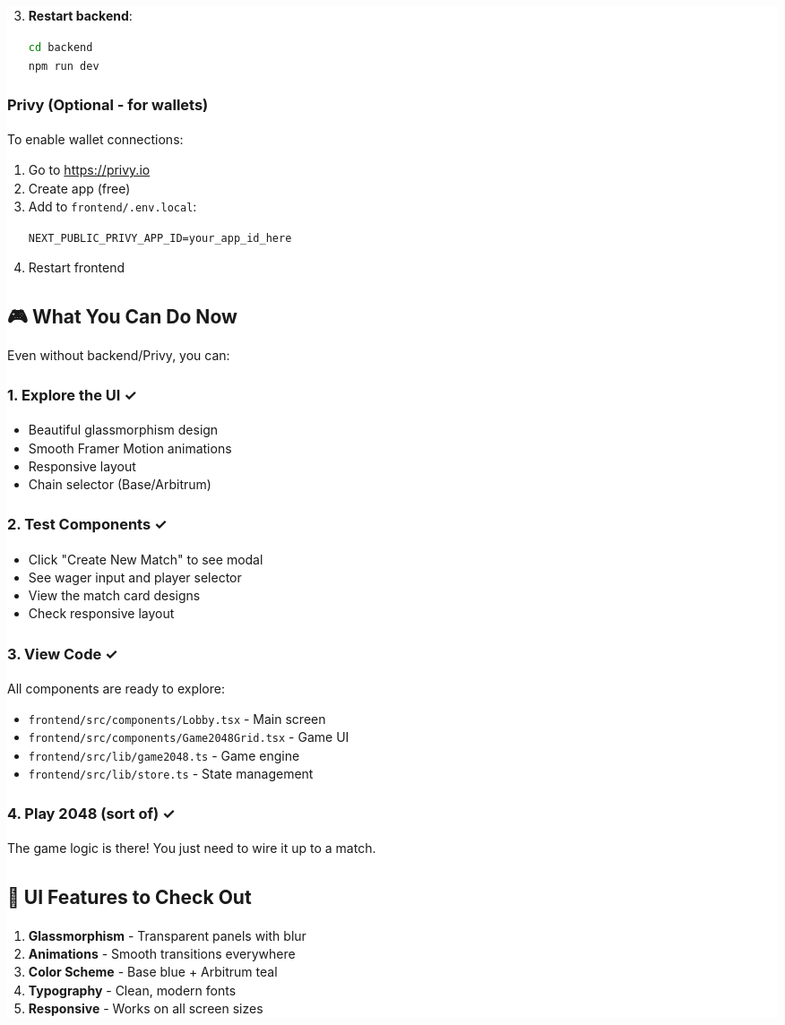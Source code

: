 3. **Restart backend**:
   ```bash
   cd backend
   npm run dev
   ```

### Privy (Optional - for wallets)
To enable wallet connections:

1. Go to https://privy.io
2. Create app (free)
3. Add to `frontend/.env.local`:
   ```
   NEXT_PUBLIC_PRIVY_APP_ID=your_app_id_here
   ```
4. Restart frontend

## 🎮 What You Can Do Now

Even without backend/Privy, you can:

### 1. Explore the UI ✓
- Beautiful glassmorphism design
- Smooth Framer Motion animations
- Responsive layout
- Chain selector (Base/Arbitrum)

### 2. Test Components ✓
- Click "Create New Match" to see modal
- See wager input and player selector
- View the match card designs
- Check responsive layout

### 3. View Code ✓
All components are ready to explore:
- `frontend/src/components/Lobby.tsx` - Main screen
- `frontend/src/components/Game2048Grid.tsx` - Game UI
- `frontend/src/lib/game2048.ts` - Game engine
- `frontend/src/lib/store.ts` - State management

### 4. Play 2048 (sort of) ✓
The game logic is there! You just need to wire it up to a match.

## 🎨 UI Features to Check Out

1. **Glassmorphism** - Transparent panels with blur
2. **Animations** - Smooth transitions everywhere
3. **Color Scheme** - Base blue + Arbitrum teal
4. **Typography** - Clean, modern fonts
5. **Responsive** - Works on all screen sizes
